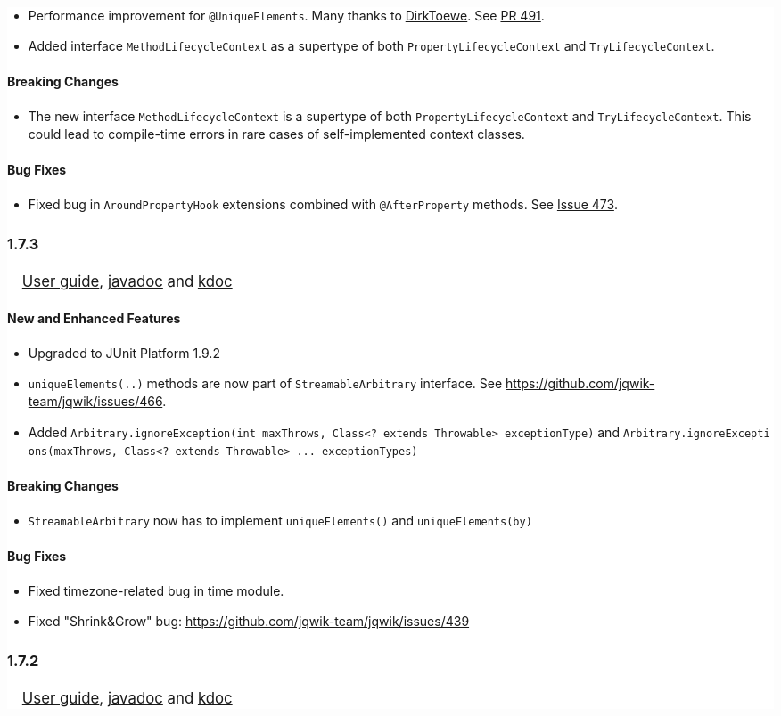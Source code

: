 - Performance improvement for `@UniqueElements`. Many thanks to [DirkToewe](https://github.com/DirkToewe).
  See [PR 491](https://github.com/jqwik-team/jqwik/pull/491).

- Added interface `MethodLifecycleContext` as a supertype of both
  `PropertyLifecycleContext` and `TryLifecycleContext`.


#### Breaking Changes

- The new interface `MethodLifecycleContext` is a supertype of both
  `PropertyLifecycleContext` and `TryLifecycleContext`. 
  This could lead to compile-time errors in rare cases of self-implemented
  context classes.


#### Bug Fixes

- Fixed bug in `AroundPropertyHook` extensions combined with `@AfterProperty` methods.
  See [Issue 473](https://github.com/jqwik-team/jqwik/issues/473).


### 1.7.3

<p style="padding-left:1em;font-size:larger">
<a href="/docs/1.7.3/user-guide.html">User guide</a>,
<a href="/docs/1.7.3/javadoc/index.html">javadoc</a>
and <a href="/docs/1.7.3/kdoc/index.html">kdoc</a>
</p>

#### New and Enhanced Features

- Upgraded to JUnit Platform 1.9.2

- `uniqueElements(..)` methods are now part of `StreamableArbitrary` interface.
  See https://github.com/jqwik-team/jqwik/issues/466.

- Added `Arbitrary.ignoreException(int maxThrows, Class<? extends Throwable> exceptionType)` and
  `Arbitrary.ignoreExceptions(maxThrows, Class<? extends Throwable> ... exceptionTypes)`

#### Breaking Changes

- `StreamableArbitrary` now has to implement `uniqueElements()` and `uniqueElements(by)`

#### Bug Fixes

- Fixed timezone-related bug in time module.

- Fixed "Shrink&Grow" bug: https://github.com/jqwik-team/jqwik/issues/439


### 1.7.2

<p style="padding-left:1em;font-size:larger">
<a href="/docs/1.7.2/user-guide.html">User guide</a>,
<a href="/docs/1.7.2/javadoc/index.html">javadoc</a>
and <a href="/docs/1.7.2/kdoc/index.html">kdoc</a>
</p>
